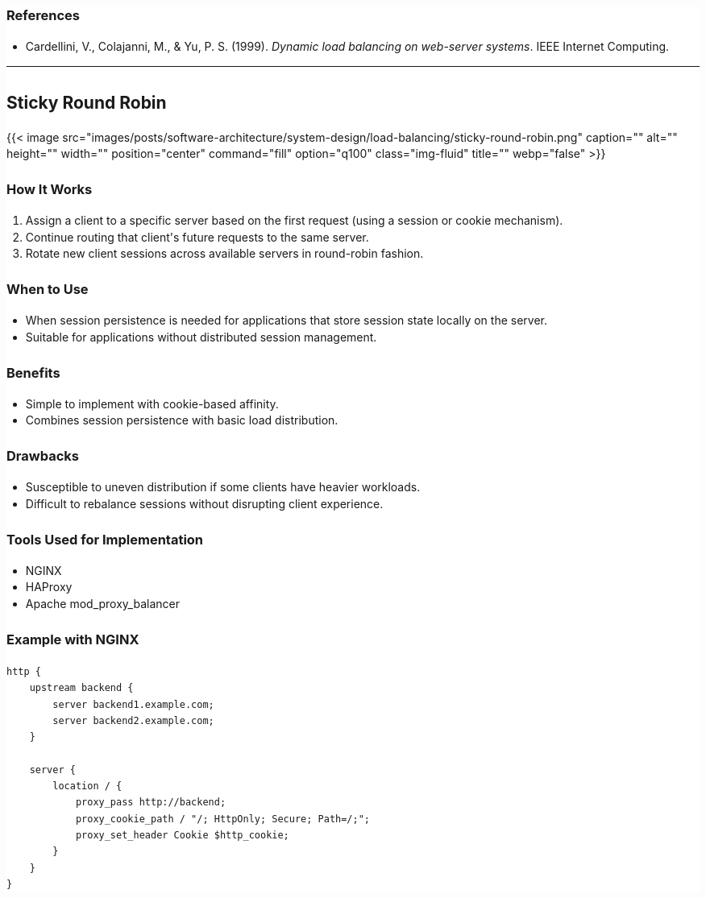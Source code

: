 ### References
- Cardellini, V., Colajanni, M., & Yu, P. S. (1999). *Dynamic load balancing on web-server systems*. IEEE Internet Computing.

---

## Sticky Round Robin

{{< image src="images/posts/software-architecture/system-design/load-balancing/sticky-round-robin.png" caption="" alt="" height="" width="" position="center" command="fill" option="q100" class="img-fluid" title=""  webp="false" >}}

### How It Works
1. Assign a client to a specific server based on the first request (using a session or cookie mechanism).
2. Continue routing that client's future requests to the same server.
3. Rotate new client sessions across available servers in round-robin fashion.

### When to Use
- When session persistence is needed for applications that store session state locally on the server.
- Suitable for applications without distributed session management.

### Benefits
- Simple to implement with cookie-based affinity.
- Combines session persistence with basic load distribution.

### Drawbacks
- Susceptible to uneven distribution if some clients have heavier workloads.
- Difficult to rebalance sessions without disrupting client experience.

### Tools Used for Implementation
- NGINX
- HAProxy
- Apache mod_proxy_balancer

### Example with NGINX
```nginx
http {
    upstream backend {
        server backend1.example.com;
        server backend2.example.com;
    }

    server {
        location / {
            proxy_pass http://backend;
            proxy_cookie_path / "/; HttpOnly; Secure; Path=/;";
            proxy_set_header Cookie $http_cookie;
        }
    }
}
```

